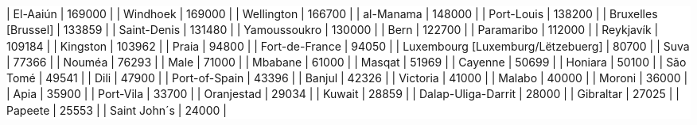 | El-Aaiún | 169000 |
| Windhoek | 169000 |
| Wellington | 166700 |
| al-Manama | 148000 |
| Port-Louis | 138200 |
| Bruxelles [Brussel] | 133859 |
| Saint-Denis | 131480 |
| Yamoussoukro | 130000 |
| Bern | 122700 |
| Paramaribo | 112000 |
| Reykjavík | 109184 |
| Kingston | 103962 |
| Praia | 94800 |
| Fort-de-France | 94050 |
| Luxembourg [Luxemburg/Lëtzebuerg] | 80700 |
| Suva | 77366 |
| Nouméa | 76293 |
| Male | 71000 |
| Mbabane | 61000 |
| Masqat | 51969 |
| Cayenne | 50699 |
| Honiara | 50100 |
| São Tomé | 49541 |
| Dili | 47900 |
| Port-of-Spain | 43396 |
| Banjul | 42326 |
| Victoria | 41000 |
| Malabo | 40000 |
| Moroni | 36000 |
| Apia | 35900 |
| Port-Vila | 33700 |
| Oranjestad | 29034 |
| Kuwait | 28859 |
| Dalap-Uliga-Darrit | 28000 |
| Gibraltar | 27025 |
| Papeete | 25553 |
| Saint John´s | 24000 |